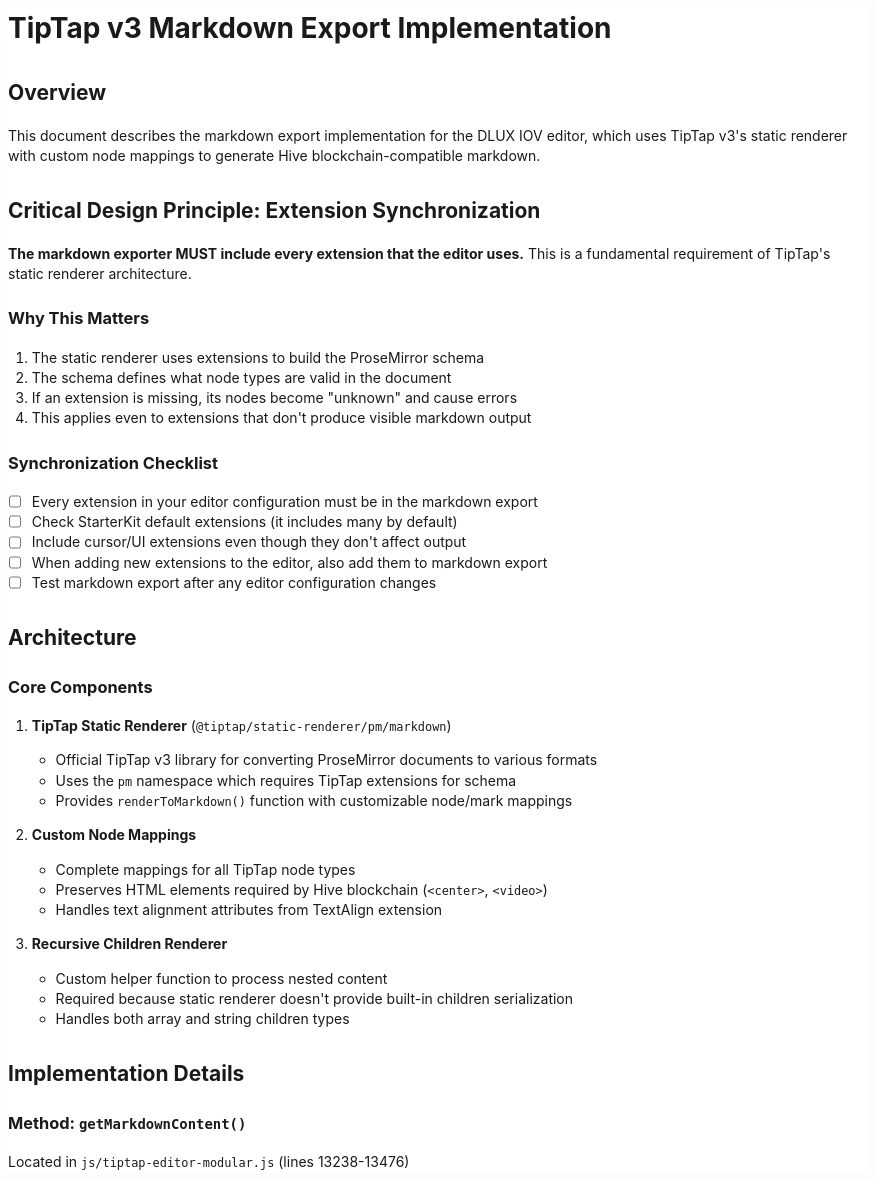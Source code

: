 # TipTap v3 Markdown Export Implementation

## Overview

This document describes the markdown export implementation for the DLUX IOV editor, which uses TipTap v3's static renderer with custom node mappings to generate Hive blockchain-compatible markdown.

## Critical Design Principle: Extension Synchronization

**The markdown exporter MUST include every extension that the editor uses.** This is a fundamental requirement of TipTap's static renderer architecture.

### Why This Matters
1. The static renderer uses extensions to build the ProseMirror schema
2. The schema defines what node types are valid in the document
3. If an extension is missing, its nodes become "unknown" and cause errors
4. This applies even to extensions that don't produce visible markdown output

### Synchronization Checklist
- [ ] Every extension in your editor configuration must be in the markdown export
- [ ] Check StarterKit default extensions (it includes many by default)
- [ ] Include cursor/UI extensions even though they don't affect output
- [ ] When adding new extensions to the editor, also add them to markdown export
- [ ] Test markdown export after any editor configuration changes

## Architecture

### Core Components

1. **TipTap Static Renderer** (`@tiptap/static-renderer/pm/markdown`)
   - Official TipTap v3 library for converting ProseMirror documents to various formats
   - Uses the `pm` namespace which requires TipTap extensions for schema
   - Provides `renderToMarkdown()` function with customizable node/mark mappings

2. **Custom Node Mappings**
   - Complete mappings for all TipTap node types
   - Preserves HTML elements required by Hive blockchain (`<center>`, `<video>`)
   - Handles text alignment attributes from TextAlign extension

3. **Recursive Children Renderer**
   - Custom helper function to process nested content
   - Required because static renderer doesn't provide built-in children serialization
   - Handles both array and string children types

## Implementation Details

### Method: `getMarkdownContent()`

Located in `js/tiptap-editor-modular.js` (lines 13238-13476)
